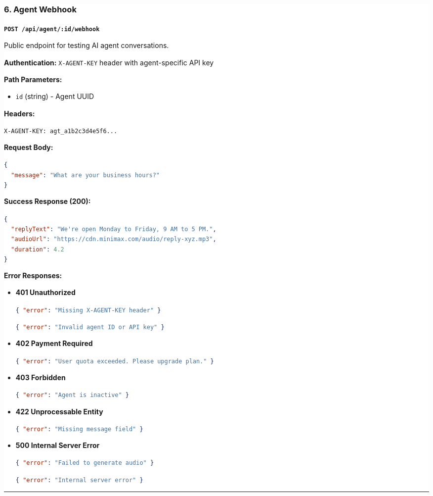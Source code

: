 
### 6. Agent Webhook

**`POST /api/agent/:id/webhook`**

Public endpoint for testing AI agent conversations.

**Authentication:** `X-AGENT-KEY` header with agent-specific API key

**Path Parameters:**
- `id` (string) - Agent UUID

**Headers:**
```
X-AGENT-KEY: agt_a1b2c3d4e5f6...
```

**Request Body:**
```json
{
  "message": "What are your business hours?"
}
```

**Success Response (200):**
```json
{
  "replyText": "We're open Monday to Friday, 9 AM to 5 PM.",
  "audioUrl": "https://cdn.minimax.com/audio/reply-xyz.mp3",
  "duration": 4.2
}
```

**Error Responses:**

- **401 Unauthorized**
  ```json
  { "error": "Missing X-AGENT-KEY header" }
  ```
  ```json
  { "error": "Invalid agent ID or API key" }
  ```

- **402 Payment Required**
  ```json
  { "error": "User quota exceeded. Please upgrade plan." }
  ```

- **403 Forbidden**
  ```json
  { "error": "Agent is inactive" }
  ```

- **422 Unprocessable Entity**
  ```json
  { "error": "Missing message field" }
  ```

- **500 Internal Server Error**
  ```json
  { "error": "Failed to generate audio" }
  ```
  ```json
  { "error": "Internal server error" }
  ```

---